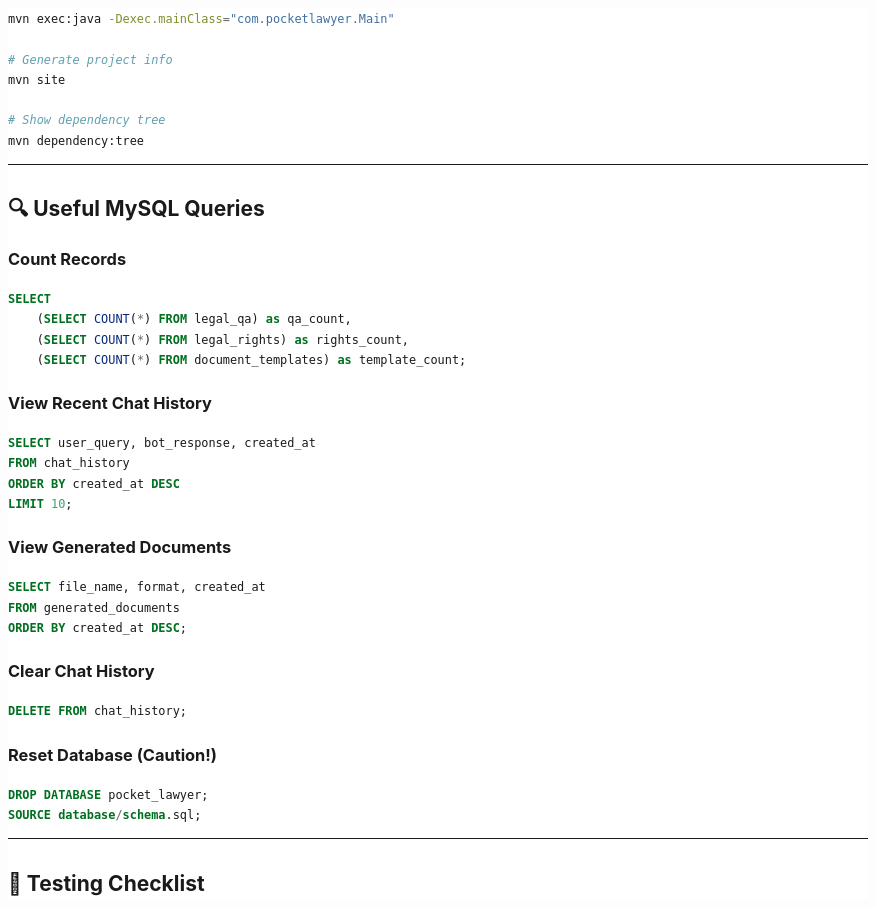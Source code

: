 ```bash
mvn exec:java -Dexec.mainClass="com.pocketlawyer.Main"

# Generate project info
mvn site

# Show dependency tree
mvn dependency:tree
```

---

## 🔍 Useful MySQL Queries

### Count Records
```sql
SELECT 
    (SELECT COUNT(*) FROM legal_qa) as qa_count,
    (SELECT COUNT(*) FROM legal_rights) as rights_count,
    (SELECT COUNT(*) FROM document_templates) as template_count;
```

### View Recent Chat History
```sql
SELECT user_query, bot_response, created_at 
FROM chat_history 
ORDER BY created_at DESC 
LIMIT 10;
```

### View Generated Documents
```sql
SELECT file_name, format, created_at 
FROM generated_documents 
ORDER BY created_at DESC;
```

### Clear Chat History
```sql
DELETE FROM chat_history;
```

### Reset Database (Caution!)
```sql
DROP DATABASE pocket_lawyer;
SOURCE database/schema.sql;
```

---

## 🎯 Testing Checklist

